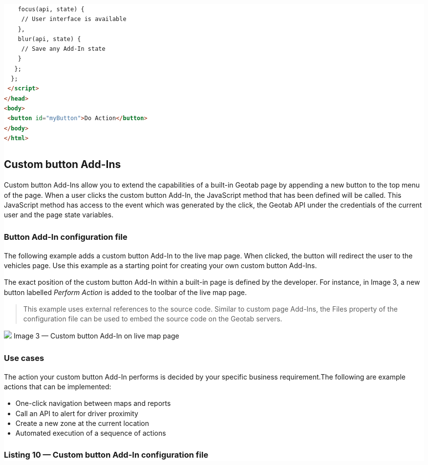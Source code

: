 ```html
    focus(api, state) {
     // User interface is available
    },
    blur(api, state) {
     // Save any Add-In state
    }
   };
  };
 </script>
</head>
<body>
 <button id="myButton">Do Action</button>
</body>
</html>
```

## Custom button Add-Ins

Custom button Add-Ins allow you to extend the capabilities of a built-in Geotab page by appending a new button to the top menu of the page. When a user clicks the custom button Add-In, the JavaScript method that has been defined will be called. This JavaScript method has access to the event which was generated by the click, the Geotab API under the credentials of the current user and the page state variables.

### Button Add-In configuration file

The following example adds a custom button Add-In to the live map page. When clicked, the button will redirect the user to the vehicles page. Use this example as a starting point for creating your own custom button Add-Ins.

The exact position of the custom button Add-In within a built-in page is defined by the developer. For instance, in Image 3, a new button labelled _Perform Action_ is added to the toolbar of the live map page.

> This example uses external references to the source code. Similar to custom page Add-Ins, the Files property of the configuration file can be used to embed the source code on the Geotab servers.

 ![]({{site.baseurl}}/software/guides/developing-addins_3.png)
 Image 3 — Custom button Add-In on live map page

### Use cases

The action your custom button Add-In performs is decided by your specific business requirement.The following are example actions that can be implemented:

- One-click navigation between maps and reports
- Call an API to alert for driver proximity
- Create a new zone at the current location
- Automated execution of a sequence of actions

### Listing 10 — Custom button Add-In configuration file

